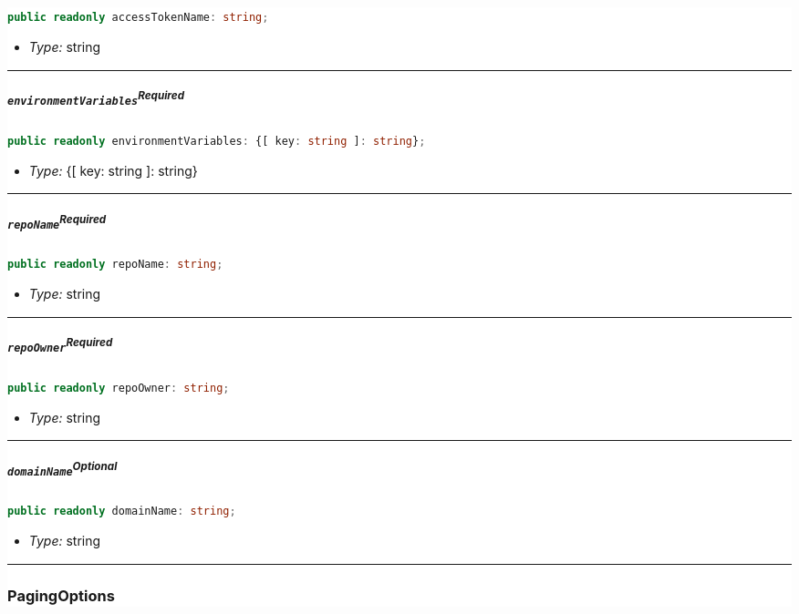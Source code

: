 ```typescript
public readonly accessTokenName: string;
```

- *Type:* string

---

##### `environmentVariables`<sup>Required</sup> <a name="environmentVariables" id="@devkit-io/constructs.NextJsAmplifySiteProps.property.environmentVariables"></a>

```typescript
public readonly environmentVariables: {[ key: string ]: string};
```

- *Type:* {[ key: string ]: string}

---

##### `repoName`<sup>Required</sup> <a name="repoName" id="@devkit-io/constructs.NextJsAmplifySiteProps.property.repoName"></a>

```typescript
public readonly repoName: string;
```

- *Type:* string

---

##### `repoOwner`<sup>Required</sup> <a name="repoOwner" id="@devkit-io/constructs.NextJsAmplifySiteProps.property.repoOwner"></a>

```typescript
public readonly repoOwner: string;
```

- *Type:* string

---

##### `domainName`<sup>Optional</sup> <a name="domainName" id="@devkit-io/constructs.NextJsAmplifySiteProps.property.domainName"></a>

```typescript
public readonly domainName: string;
```

- *Type:* string

---

### PagingOptions <a name="PagingOptions" id="@devkit-io/constructs.PagingOptions"></a>
